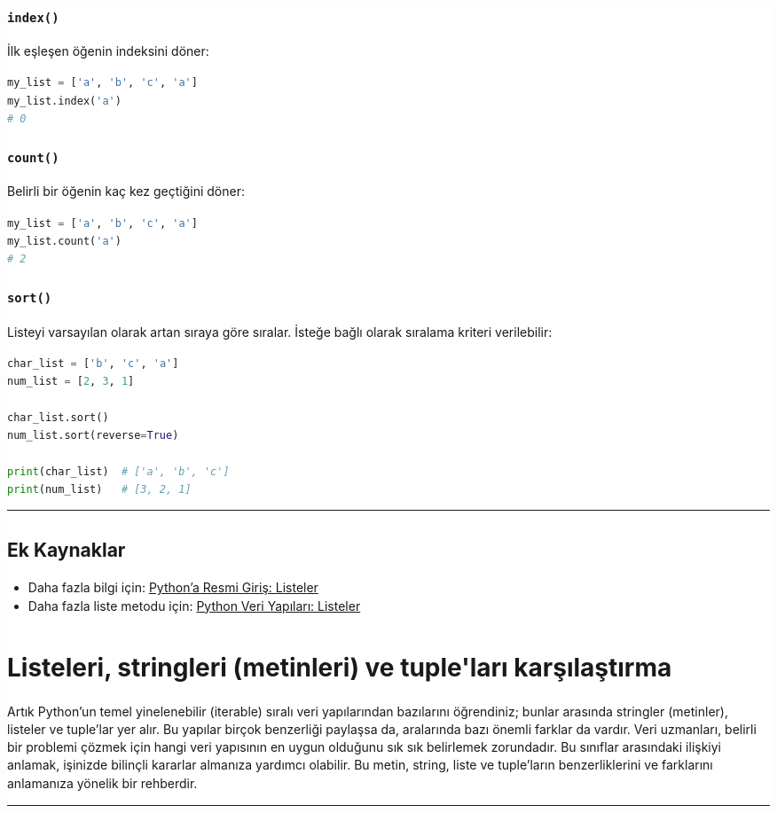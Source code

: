 ### `index()`

İlk eşleşen öğenin indeksini döner:

```python
my_list = ['a', 'b', 'c', 'a']
my_list.index('a')
# 0
```

### `count()`

Belirli bir öğenin kaç kez geçtiğini döner:

```python
my_list = ['a', 'b', 'c', 'a']
my_list.count('a')
# 2
```

### `sort()`

Listeyi varsayılan olarak artan sıraya göre sıralar. İsteğe bağlı olarak sıralama kriteri verilebilir:

```python
char_list = ['b', 'c', 'a']
num_list = [2, 3, 1]

char_list.sort()
num_list.sort(reverse=True)

print(char_list)  # ['a', 'b', 'c']
print(num_list)   # [3, 2, 1]
```

---

## Ek Kaynaklar

* Daha fazla bilgi için:
  [Python’a Resmi Giriş: Listeler](https://docs.python.org/3/tutorial/introduction.html#lists)
* Daha fazla liste metodu için:
  [Python Veri Yapıları: Listeler](https://docs.python.org/3/tutorial/datastructures.html)

# Listeleri, stringleri (metinleri) ve tuple'ları karşılaştırma

Artık Python’un temel yinelenebilir (iterable) sıralı veri yapılarından bazılarını öğrendiniz; bunlar arasında stringler (metinler), listeler ve tuple’lar yer alır. Bu yapılar birçok benzerliği paylaşsa da, aralarında bazı önemli farklar da vardır. Veri uzmanları, belirli bir problemi çözmek için hangi veri yapısının en uygun olduğunu sık sık belirlemek zorundadır. Bu sınıflar arasındaki ilişkiyi anlamak, işinizde bilinçli kararlar almanıza yardımcı olabilir. Bu metin, string, liste ve tuple’ların benzerliklerini ve farklarını anlamanıza yönelik bir rehberdir.

---